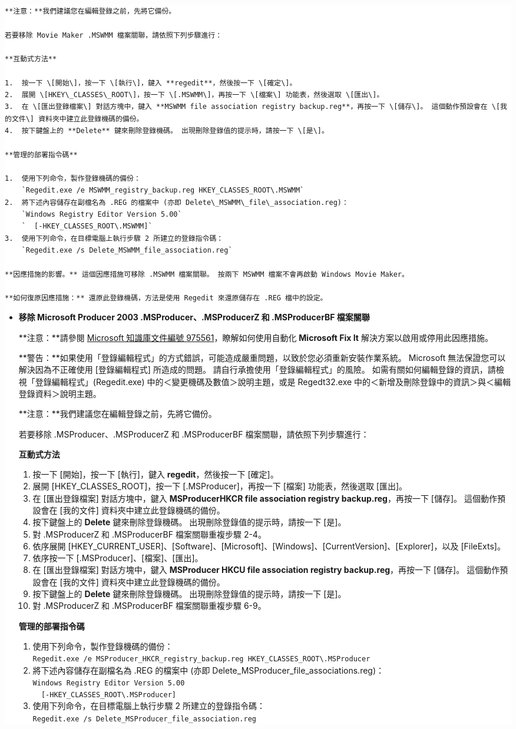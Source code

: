     **注意：**我們建議您在編輯登錄之前，先將它備份。
  
    若要移除 Movie Maker .MSWMM 檔案關聯，請依照下列步驟進行：
  
    **互動式方法**
  
    1.  按一下 \[開始\]，按一下 \[執行\]，鍵入 **regedit**，然後按一下 \[確定\]。  
    2.  展開 \[HKEY\_CLASSES\_ROOT\]，按一下 \[.MSWMM\]，再按一下 \[檔案\] 功能表，然後選取 \[匯出\]。  
    3.  在 \[匯出登錄檔案\] 對話方塊中，鍵入 **MSWMM file association registry backup.reg**，再按一下 \[儲存\]。 這個動作預設會在 \[我的文件\] 資料夾中建立此登錄機碼的備份。  
    4.  按下鍵盤上的 **Delete** 鍵來刪除登錄機碼。 出現刪除登錄值的提示時，請按一下 \[是\]。
  
    **管理的部署指令碼**
  
    1.  使用下列命令，製作登錄機碼的備份：  
        `Regedit.exe /e MSWMM_registry_backup.reg HKEY_CLASSES_ROOT\.MSWMM`  
    2.  將下述內容儲存在副檔名為 .REG 的檔案中 (亦即 Delete\_MSWMM\_file\_association.reg)：  
        `Windows Registry Editor Version 5.00`  
        `  [-HKEY_CLASSES_ROOT\.MSWMM]`  
    3.  使用下列命令，在目標電腦上執行步驟 2 所建立的登錄指令碼：  
        `Regedit.exe /s Delete_MSWMM_file_association.reg`
  
    **因應措施的影響。** 這個因應措施可移除 .MSWMM 檔案關聯。 按兩下 MSWMM 檔案不會再啟動 Windows Movie Maker。
  
    **如何復原因應措施：** 還原此登錄機碼，方法是使用 Regedit 來還原儲存在 .REG 檔中的設定。
  
-   **移除 Microsoft Producer 2003 .MSProducer、.MSProducerZ 和 .MSProducerBF 檔案關聯**
  
    **注意：**請參閱 [Microsoft 知識庫文件編號 975561](http://support.microsoft.com/kb/975561/zh-tw)，瞭解如何使用自動化 **Microsoft Fix It** 解決方案以啟用或停用此因應措施。
  
    **警告：**如果使用「登錄編輯程式」的方式錯誤，可能造成嚴重問題，以致於您必須重新安裝作業系統。 Microsoft 無法保證您可以解決因為不正確使用 \[登錄編輯程式\] 所造成的問題。 請自行承擔使用「登錄編輯程式」的風險。 如需有關如何編輯登錄的資訊，請檢視「登錄編輯程式」(Regedit.exe) 中的＜變更機碼及數值＞說明主題，或是 Regedt32.exe 中的＜新增及刪除登錄中的資訊＞與＜編輯登錄資料＞說明主題。
  
    **注意：**我們建議您在編輯登錄之前，先將它備份。
  
    若要移除 .MSProducer、.MSProducerZ 和 .MSProducerBF 檔案關聯，請依照下列步驟進行：
  
    **互動式方法**
  
    1.  按一下 \[開始\]，按一下 \[執行\]，鍵入 **regedit**，然後按一下 \[確定\]。  
    2.  展開 \[HKEY\_CLASSES\_ROOT\]，按一下 \[.MSProducer\]，再按一下 \[檔案\] 功能表，然後選取 \[匯出\]。  
    3.  在 \[匯出登錄檔案\] 對話方塊中，鍵入 **MSProducerHKCR file association registry backup.reg**，再按一下 \[儲存\]。 這個動作預設會在 \[我的文件\] 資料夾中建立此登錄機碼的備份。  
    4.  按下鍵盤上的 **Delete** 鍵來刪除登錄機碼。 出現刪除登錄值的提示時，請按一下 \[是\]。  
    5.  對 .MSProducerZ 和 .MSProducerBF 檔案關聯重複步驟 2-4。  
    6.  依序展開 \[HKEY\_CURRENT\_USER\]、\[Software\]、\[Microsoft\]、\[Windows\]、\[CurrentVersion\]、\[Explorer\]，以及 \[FileExts\]。  
    7.  依序按一下 \[.MSProducer\]、\[檔案\]、\[匯出\]。  
    8.  在 \[匯出登錄檔案\] 對話方塊中，鍵入 **MSProducer HKCU file association registry backup.reg**，再按一下 \[儲存\]。 這個動作預設會在 \[我的文件\] 資料夾中建立此登錄機碼的備份。  
    9.  按下鍵盤上的 **Delete** 鍵來刪除登錄機碼。 出現刪除登錄值的提示時，請按一下 \[是\]。  
    10. 對 .MSProducerZ 和 .MSProducerBF 檔案關聯重複步驟 6-9。
  
    **管理的部署指令碼**
  
    1.  使用下列命令，製作登錄機碼的備份：  
        `Regedit.exe /e MSProducer_HKCR_registry_backup.reg HKEY_CLASSES_ROOT\.MSProducer`  
    2.  將下述內容儲存在副檔名為 .REG 的檔案中 (亦即 Delete\_MSProducer\_file\_associations.reg)：  
        `Windows Registry Editor Version 5.00`  
        `  [-HKEY_CLASSES_ROOT\.MSProducer]`  
    3.  使用下列命令，在目標電腦上執行步驟 2 所建立的登錄指令碼：  
        `Regedit.exe /s Delete_MSProducer_file_association.reg`
  